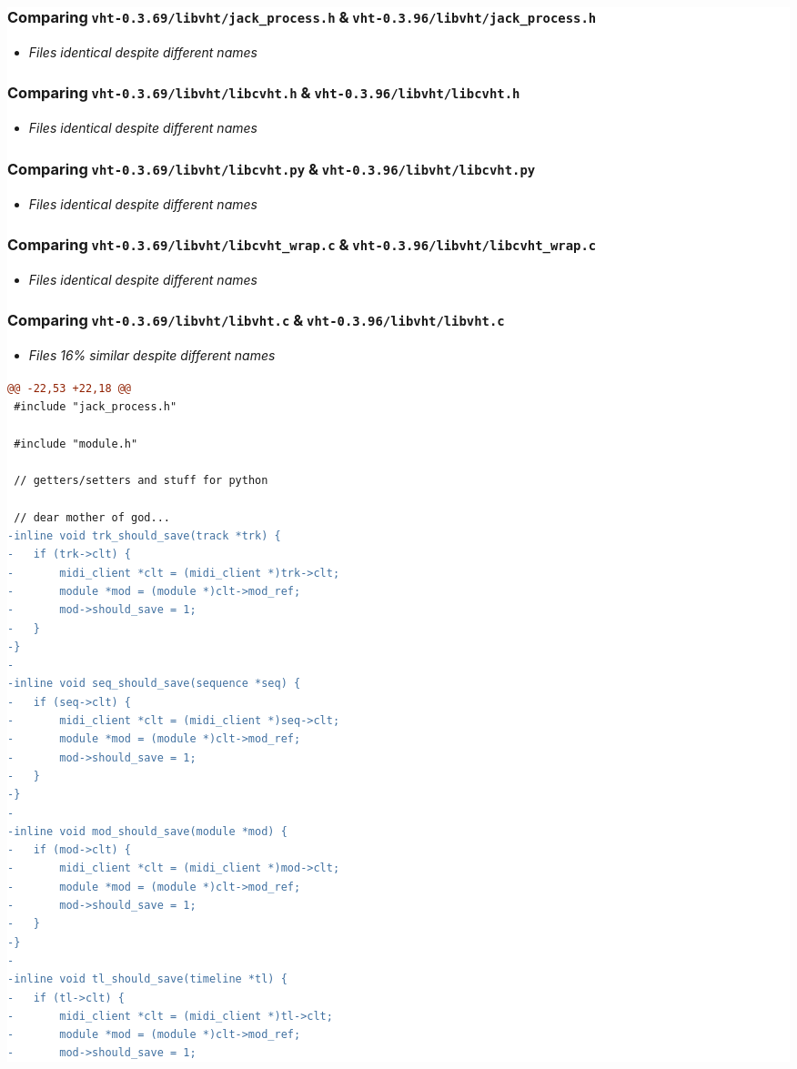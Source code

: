 ```diff
```

### Comparing `vht-0.3.69/libvht/jack_process.h` & `vht-0.3.96/libvht/jack_process.h`

 * *Files identical despite different names*

### Comparing `vht-0.3.69/libvht/libcvht.h` & `vht-0.3.96/libvht/libcvht.h`

 * *Files identical despite different names*

### Comparing `vht-0.3.69/libvht/libcvht.py` & `vht-0.3.96/libvht/libcvht.py`

 * *Files identical despite different names*

### Comparing `vht-0.3.69/libvht/libcvht_wrap.c` & `vht-0.3.96/libvht/libcvht_wrap.c`

 * *Files identical despite different names*

### Comparing `vht-0.3.69/libvht/libvht.c` & `vht-0.3.96/libvht/libvht.c`

 * *Files 16% similar despite different names*

```diff
@@ -22,53 +22,18 @@
 #include "jack_process.h"
 
 #include "module.h"
 
 // getters/setters and stuff for python
 
 // dear mother of god...
-inline void trk_should_save(track *trk) {
-	if (trk->clt) {
-		midi_client *clt = (midi_client *)trk->clt;
-		module *mod = (module *)clt->mod_ref;
-		mod->should_save = 1;
-	}
-}
-
-inline void seq_should_save(sequence *seq) {
-	if (seq->clt) {
-		midi_client *clt = (midi_client *)seq->clt;
-		module *mod = (module *)clt->mod_ref;
-		mod->should_save = 1;
-	}
-}
-
-inline void mod_should_save(module *mod) {
-	if (mod->clt) {
-		midi_client *clt = (midi_client *)mod->clt;
-		module *mod = (module *)clt->mod_ref;
-		mod->should_save = 1;
-	}
-}
-
-inline void tl_should_save(timeline *tl) {
-	if (tl->clt) {
-		midi_client *clt = (midi_client *)tl->clt;
-		module *mod = (module *)clt->mod_ref;
-		mod->should_save = 1;
```